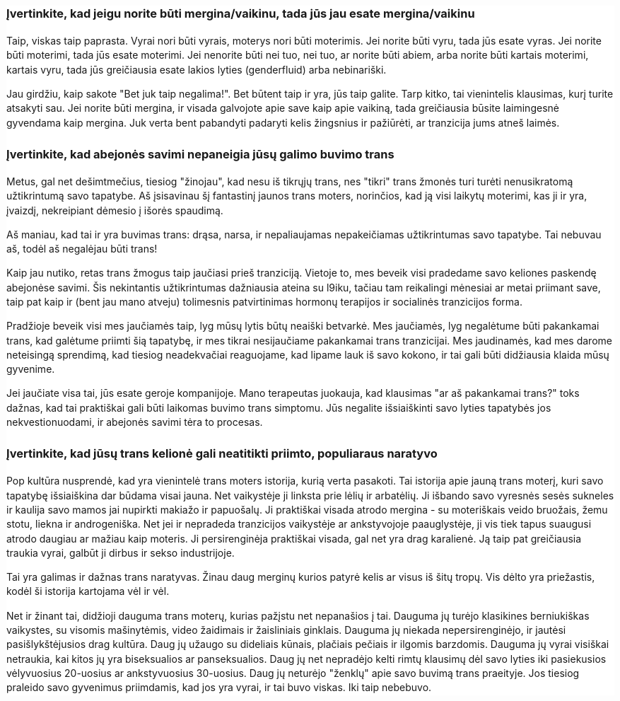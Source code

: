 ### Įvertinkite, kad jeigu norite būti mergina/vaikinu, tada jūs jau esate mergina/vaikinu

Taip, viskas taip paprasta. Vyrai nori būti vyrais, moterys nori būti moterimis. Jei norite būti vyru, tada jūs esate vyras. Jei norite būti moterimi, tada jūs esate moterimi. Jei nenorite būti nei tuo, nei tuo, ar norite būti abiem, arba norite būti kartais moterimi, kartais vyru, tada jūs greičiausia esate lakios lyties (genderfluid) arba nebinariški.

Jau girdžiu, kaip sakote "Bet juk taip negalima!". Bet būtent taip ir yra, jūs taip galite. Tarp kitko, tai vienintelis klausimas, kurį turite atsakyti sau. Jei norite būti mergina, ir visada galvojote apie save kaip apie vaikiną, tada greičiausia būsite laimingesnė gyvendama kaip mergina. Juk verta bent pabandyti padaryti kelis žingsnius ir pažiūrėti, ar tranzicija jums atneš laimės.

### Įvertinkite, kad abejonės savimi nepaneigia jūsų galimo buvimo trans

Metus, gal net dešimtmečius, tiesiog "žinojau", kad nesu iš tikrųjų trans, nes "tikri" trans žmonės turi turėti nenusikratomą užtikrintumą savo tapatybe. Aš įsisavinau šį fantastinį jaunos trans moters, norinčios, kad ją visi laikytų moterimi, kas ji ir yra, įvaizdį, nekreipiant dėmesio į išorės spaudimą.

Aš maniau, kad tai ir yra buvimas trans: drąsa, narsa, ir nepaliaujamas nepakeičiamas užtikrintumas savo tapatybe. Tai nebuvau aš, todėl aš negalėjau būti trans!

Kaip jau nutiko, retas trans žmogus taip jaučiasi prieš tranziciją. Vietoje to, mes beveik visi pradedame savo keliones paskendę abejonėse savimi. Šis nekintantis užtikrintumas dažniausia ateina su l9iku, tačiau tam reikalingi mėnesiai ar metai priimant save, taip pat kaip ir (bent jau mano atveju) tolimesnis patvirtinimas hormonų terapijos ir socialinės tranzicijos forma.

Pradžioje beveik visi mes jaučiamės taip, lyg mūsų lytis būtų neaiški betvarkė. Mes jaučiamės, lyg negalėtume būti pakankamai trans, kad galėtume priimti šią tapatybę, ir mes tikrai nesijaučiame pakankamai trans tranzicijai. Mes jaudinamės, kad mes darome neteisingą sprendimą, kad tiesiog neadekvačiai reaguojame, kad lipame lauk iš savo kokono, ir tai gali būti didžiausia klaida mūsų gyvenime.

Jei jaučiate visa tai, jūs esate geroje kompanijoje. Mano terapeutas juokauja, kad klausimas "ar aš pakankamai trans?" toks dažnas, kad tai praktiškai gali būti laikomas buvimo trans simptomu. Jūs negalite išsiaiškinti savo lyties tapatybės jos nekvestionuodami, ir abejonės savimi tėra to procesas.

### Įvertinkite, kad jūsų trans kelionė gali neatitikti priimto, populiaraus naratyvo

Pop kultūra nusprendė, kad yra vienintelė trans moters istorija, kurią verta pasakoti. Tai istorija apie jauną trans moterį, kuri savo tapatybę išsiaiškina dar būdama visai jauna. Net vaikystėje ji linksta prie lėlių ir arbatėlių. Ji išbando savo vyresnės sesės sukneles ir kaulija savo mamos jai nupirkti makiažo ir papuošalų. Ji praktiškai visada atrodo mergina - su moteriškais veido bruožais, žemu stotu, liekna ir androgeniška. Net jei ir nepradeda tranzicijos vaikystėje ar ankstyvojoje paauglystėje, ji vis tiek tapus suaugusi atrodo daugiau ar mažiau kaip moteris. Ji persirenginėja praktiškai visada, gal net yra drag karalienė. Ją taip pat greičiausia traukia vyrai, galbūt ji dirbus ir sekso industrijoje.

Tai yra galimas ir dažnas trans naratyvas. Žinau daug merginų kurios patyrė kelis ar visus iš šitų tropų. Vis dėlto yra priežastis, kodėl ši istorija kartojama vėl ir vėl.

Net ir žinant tai, didžioji dauguma trans moterų, kurias pažįstu net nepanašios į tai. Dauguma jų turėjo klasikines berniukiškas vaikystes, su visomis mašinytėmis, video žaidimais ir žaisliniais ginklais. Dauguma jų niekada nepersirenginėjo, ir jautėsi pasišlykštėjusios drag kultūra. Daug jų užaugo su dideliais kūnais, plačiais pečiais ir ilgomis barzdomis. Dauguma jų vyrai visiškai netraukia, kai kitos jų yra biseksualios ar panseksualios. Daug jų net nepradėjo kelti rimtų klausimų dėl savo lyties iki pasiekusios vėlyvuosius 20-uosius ar ankstyvuosius 30-uosius. Daug jų neturėjo "ženklų" apie savo buvimą trans praeityje. Jos tiesiog praleido savo gyvenimus priimdamis, kad jos yra vyrai, ir tai buvo viskas. Iki taip nebebuvo.
